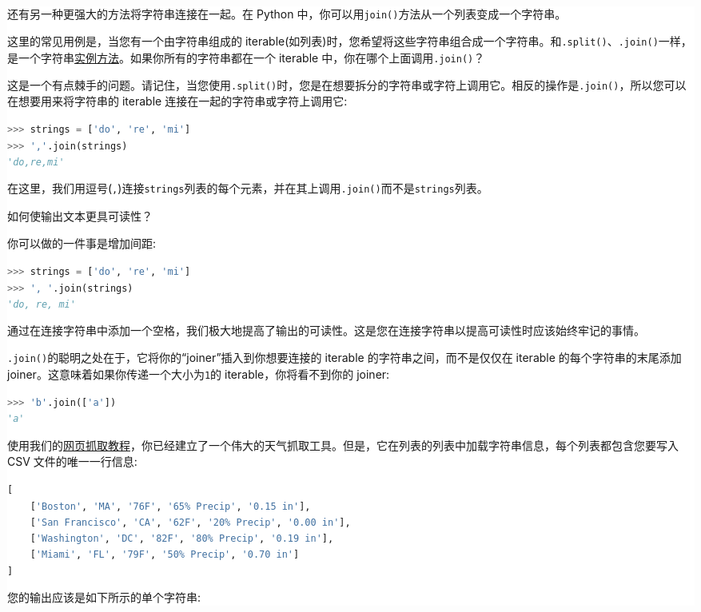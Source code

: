 还有另一种更强大的方法将字符串连接在一起。在 Python 中，你可以用`join()`方法从一个列表变成一个字符串。

这里的常见用例是，当您有一个由字符串组成的 iterable(如列表)时，您希望将这些字符串组合成一个字符串。和`.split()`、`.join()`一样，是一个字符串[实例方法](https://realpython.com/instance-class-and-static-methods-demystified/)。如果你所有的字符串都在一个 iterable 中，你在哪个上面调用`.join()`？

这是一个有点棘手的问题。请记住，当您使用`.split()`时，您是在想要拆分的字符串或字符上调用它。相反的操作是`.join()`，所以您可以在想要用来将字符串的 iterable 连接在一起的字符串或字符上调用它:

>>>

```py
>>> strings = ['do', 're', 'mi']
>>> ','.join(strings)
'do,re,mi'
```

在这里，我们用逗号(`,`)连接`strings`列表的每个元素，并在其上调用`.join()`而不是`strings`列表。



如何使输出文本更具可读性？



你可以做的一件事是增加间距:

>>>

```py
>>> strings = ['do', 're', 'mi']
>>> ', '.join(strings)
'do, re, mi'
```

通过在连接字符串中添加一个空格，我们极大地提高了输出的可读性。这是您在连接字符串以提高可读性时应该始终牢记的事情。

`.join()`的聪明之处在于，它将你的“joiner”插入到你想要连接的 iterable 的字符串之间，而不是仅仅在 iterable 的每个字符串的末尾添加 joiner。这意味着如果你传递一个大小为`1`的 iterable，你将看不到你的 joiner:

>>>

```py
>>> 'b'.join(['a'])
'a'
```



使用我们的[网页抓取教程](https://realpython.com/python-web-scraping-practical-introduction/)，你已经建立了一个伟大的天气抓取工具。但是，它在列表的列表中加载字符串信息，每个列表都包含您要写入 CSV 文件的唯一一行信息:

```py
[
    ['Boston', 'MA', '76F', '65% Precip', '0.15 in'],
    ['San Francisco', 'CA', '62F', '20% Precip', '0.00 in'],
    ['Washington', 'DC', '82F', '80% Precip', '0.19 in'],
    ['Miami', 'FL', '79F', '50% Precip', '0.70 in']
]
```

您的输出应该是如下所示的单个字符串:
